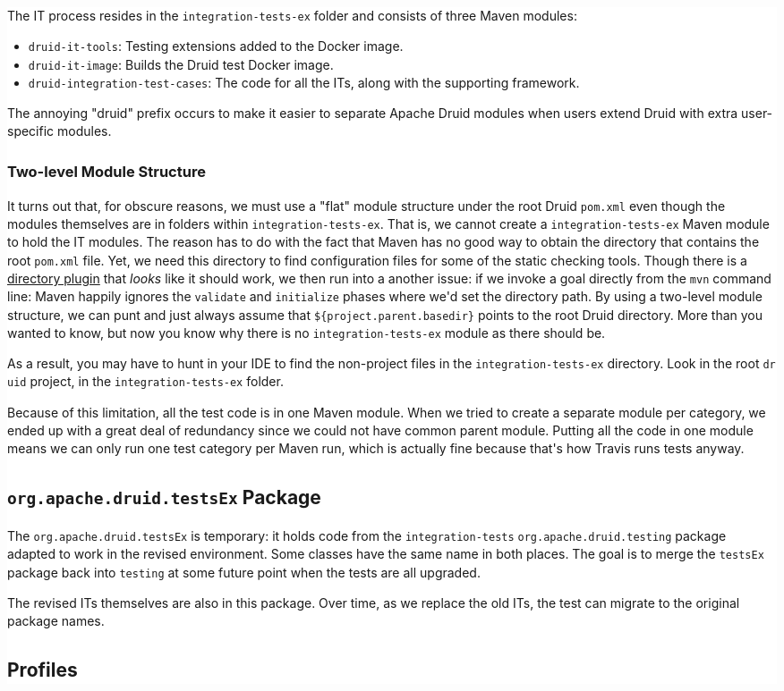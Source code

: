 The IT process resides in the `integration-tests-ex` folder and consists
of three Maven modules:

* `druid-it-tools`: Testing extensions added to the Docker image.
* `druid-it-image`: Builds the Druid test Docker image.
* `druid-integration-test-cases`: The code for all the ITs, along with
  the supporting framework.

The annoying "druid" prefix occurs to make it easier to separate Apache Druid
modules when users extend Druid with extra user-specific modules.

### Two-level Module Structure

It turns out that, for obscure reasons, we must use a "flat" module
structure under the root Druid `pom.xml` even though the modules
themselves are in folders within `integration-tests-ex`. That is, we cannot
create a `integration-tests-ex` Maven module to hold the IT modules. The
reason has to do with the fact that Maven has no good way to
obtain the directory that contains the root `pom.xml` file. Yet,
we need this directory to find configuration files for some of the
static checking tools. Though there is a [directory plugin](
https://github.com/jdcasey/directory-maven-plugin) that *looks* like
it should work, we then run into a another issue: if we invoke a
goal directly from the `mvn` command line: Maven happily ignores the
`validate` and `initialize` phases where we'd set the directory path.
By using a two-level module structure, we can punt and just always
assume that `${project.parent.basedir}` points to the root Druid
directory. More than you wanted to know, but now you know why there
is no `integration-tests-ex` module as there should be.

As a result, you may have to hunt in your IDE to find the non-project
files in the `integration-tests-ex` directory. Look in the root `druid`
project, in the `integration-tests-ex` folder.

Because of this limitation, all the test code is in one Maven module.
When we tried to create a separate module per category, we ended up with
a great deal of redundancy since we could not have common parent module.
Putting all the code in one module means we can only run one test category
per Maven run, which is actually fine because that's how Travis runs tests
anyway.

## `org.apache.druid.testsEx` Package

The `org.apache.druid.testsEx` is temporary: it holds code from the
`integration-tests` `org.apache.druid.testing` package adapted to work
in the revised environment. Some classes have the same name in both
places. The goal is to merge the `testsEx` package back into
`testing` at some future point when the tests are all upgraded.

The revised ITs themselves are also in this package. Over time, as we
replace the old ITs, the test can migrate to the original package names.

## Profiles
